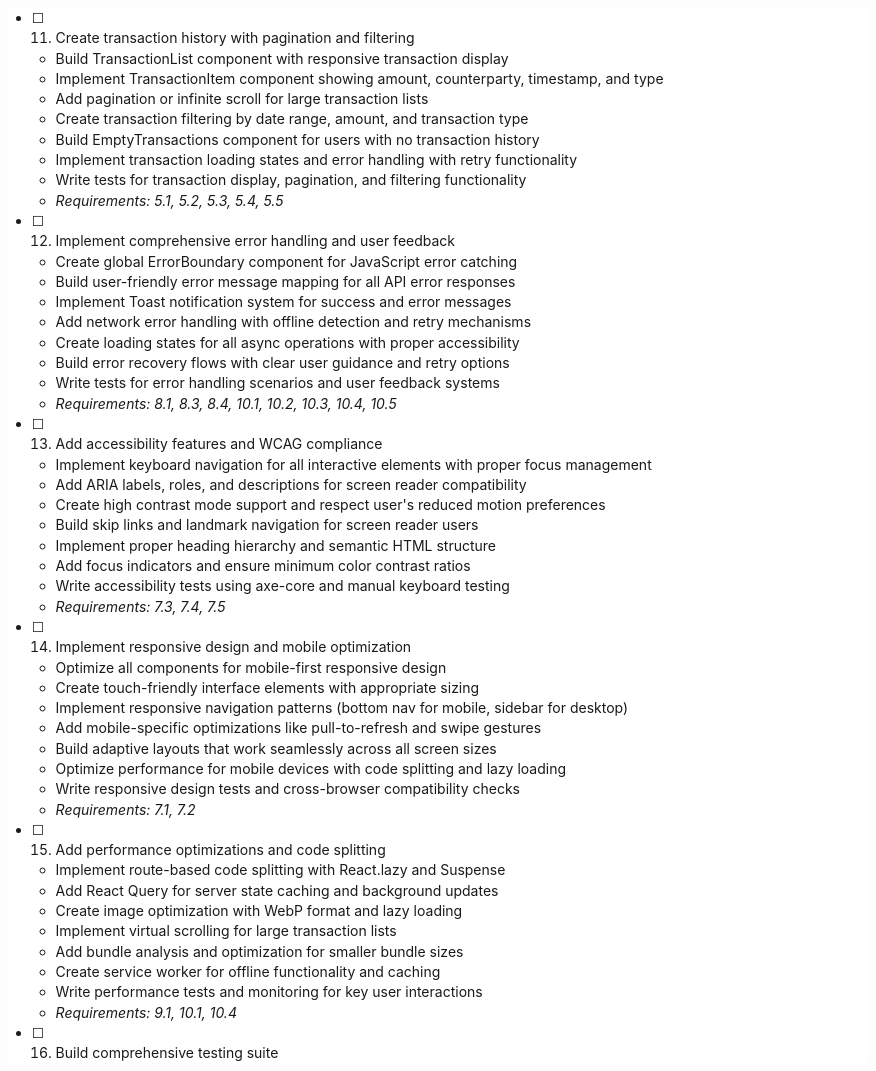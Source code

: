 - [ ] 11. Create transaction history with pagination and filtering

  - Build TransactionList component with responsive transaction display
  - Implement TransactionItem component showing amount, counterparty, timestamp, and type
  - Add pagination or infinite scroll for large transaction lists
  - Create transaction filtering by date range, amount, and transaction type
  - Build EmptyTransactions component for users with no transaction history
  - Implement transaction loading states and error handling with retry functionality
  - Write tests for transaction display, pagination, and filtering functionality
  - _Requirements: 5.1, 5.2, 5.3, 5.4, 5.5_

- [ ] 12. Implement comprehensive error handling and user feedback

  - Create global ErrorBoundary component for JavaScript error catching
  - Build user-friendly error message mapping for all API error responses
  - Implement Toast notification system for success and error messages
  - Add network error handling with offline detection and retry mechanisms
  - Create loading states for all async operations with proper accessibility
  - Build error recovery flows with clear user guidance and retry options
  - Write tests for error handling scenarios and user feedback systems
  - _Requirements: 8.1, 8.3, 8.4, 10.1, 10.2, 10.3, 10.4, 10.5_

- [ ] 13. Add accessibility features and WCAG compliance

  - Implement keyboard navigation for all interactive elements with proper focus management
  - Add ARIA labels, roles, and descriptions for screen reader compatibility
  - Create high contrast mode support and respect user's reduced motion preferences
  - Build skip links and landmark navigation for screen reader users
  - Implement proper heading hierarchy and semantic HTML structure
  - Add focus indicators and ensure minimum color contrast ratios
  - Write accessibility tests using axe-core and manual keyboard testing
  - _Requirements: 7.3, 7.4, 7.5_

- [ ] 14. Implement responsive design and mobile optimization

  - Optimize all components for mobile-first responsive design
  - Create touch-friendly interface elements with appropriate sizing
  - Implement responsive navigation patterns (bottom nav for mobile, sidebar for desktop)
  - Add mobile-specific optimizations like pull-to-refresh and swipe gestures
  - Build adaptive layouts that work seamlessly across all screen sizes
  - Optimize performance for mobile devices with code splitting and lazy loading
  - Write responsive design tests and cross-browser compatibility checks
  - _Requirements: 7.1, 7.2_

- [ ] 15. Add performance optimizations and code splitting

  - Implement route-based code splitting with React.lazy and Suspense
  - Add React Query for server state caching and background updates
  - Create image optimization with WebP format and lazy loading
  - Implement virtual scrolling for large transaction lists
  - Add bundle analysis and optimization for smaller bundle sizes
  - Create service worker for offline functionality and caching
  - Write performance tests and monitoring for key user interactions
  - _Requirements: 9.1, 10.1, 10.4_

- [ ] 16. Build comprehensive testing suite
